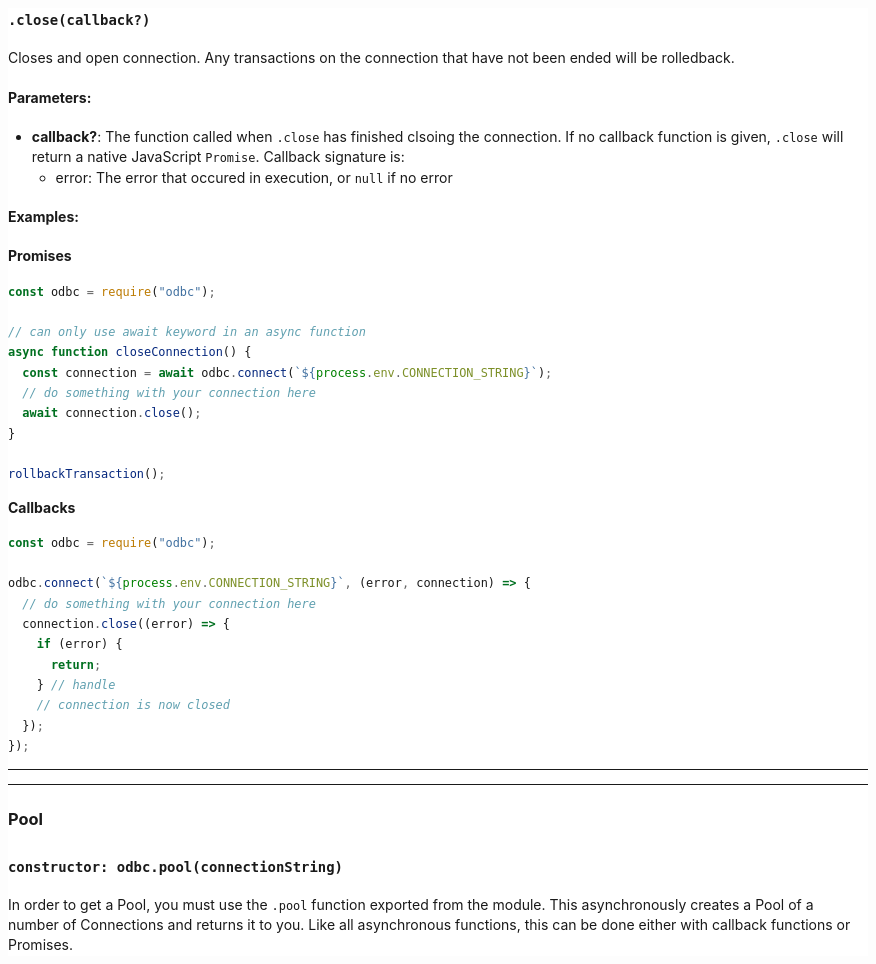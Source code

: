 
### `.close(callback?)`

Closes and open connection. Any transactions on the connection that have not been ended will be rolledback.

#### Parameters:

- **callback?**: The function called when `.close` has finished clsoing the connection. If no callback function is given, `.close` will return a native JavaScript `Promise`. Callback signature is:
  - error: The error that occured in execution, or `null` if no error

#### Examples:

**Promises**

```javascript
const odbc = require("odbc");

// can only use await keyword in an async function
async function closeConnection() {
  const connection = await odbc.connect(`${process.env.CONNECTION_STRING}`);
  // do something with your connection here
  await connection.close();
}

rollbackTransaction();
```

**Callbacks**

```javascript
const odbc = require("odbc");

odbc.connect(`${process.env.CONNECTION_STRING}`, (error, connection) => {
  // do something with your connection here
  connection.close((error) => {
    if (error) {
      return;
    } // handle
    // connection is now closed
  });
});
```

---

---

### **Pool**

### `constructor: odbc.pool(connectionString)`

In order to get a Pool, you must use the `.pool` function exported from the module. This asynchronously creates a Pool of a number of Connections and returns it to you. Like all asynchronous functions, this can be done either with callback functions or Promises.
